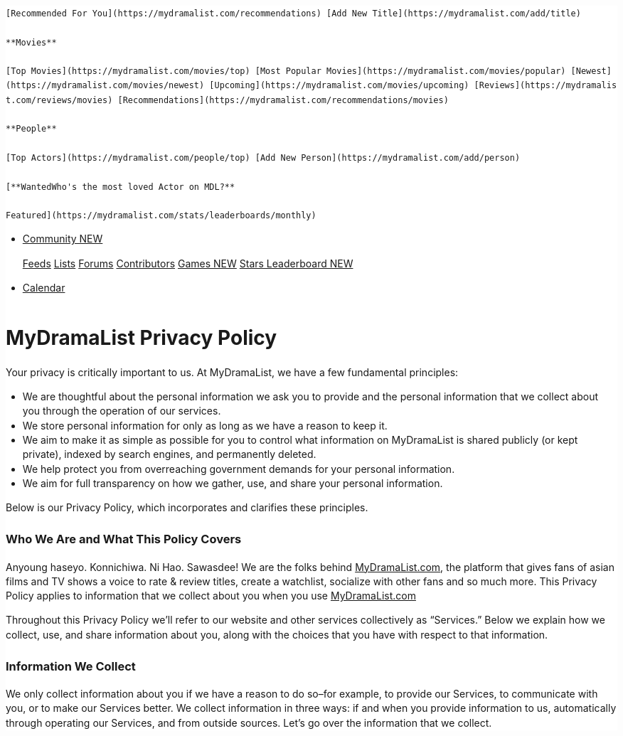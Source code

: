     [Recommended For You](https://mydramalist.com/recommendations) [Add New Title](https://mydramalist.com/add/title)
    
    **Movies**
    
    [Top Movies](https://mydramalist.com/movies/top) [Most Popular Movies](https://mydramalist.com/movies/popular) [Newest](https://mydramalist.com/movies/newest) [Upcoming](https://mydramalist.com/movies/upcoming) [Reviews](https://mydramalist.com/reviews/movies) [Recommendations](https://mydramalist.com/recommendations/movies)
    
    **People**
    
    [Top Actors](https://mydramalist.com/people/top) [Add New Person](https://mydramalist.com/add/person)
    
    [**WantedWho's the most loved Actor on MDL?**
    
    Featured](https://mydramalist.com/stats/leaderboards/monthly)
    
* [Community NEW](https://mydramalist.com/discussions)
    
    [Feeds](https://mydramalist.com/feeds) [Lists](https://mydramalist.com/list) [Forums](https://mydramalist.com/discussions) [Contributors](https://mydramalist.com/contributors) [Games NEW](https://mydramalist.com/games) [Stars Leaderboard NEW](https://mydramalist.com/stats/leaderboards)
    
* [Calendar](https://mydramalist.com/episode-calendar)

MyDramaList Privacy Policy
==========================

Your privacy is critically important to us. At MyDramaList, we have a few fundamental principles:

* We are thoughtful about the personal information we ask you to provide and the personal information that we collect about you through the operation of our services.
* We store personal information for only as long as we have a reason to keep it.
* We aim to make it as simple as possible for you to control what information on MyDramaList is shared publicly (or kept private), indexed by search engines, and permanently deleted.
* We help protect you from overreaching government demands for your personal information.
* We aim for full transparency on how we gather, use, and share your personal information.

Below is our Privacy Policy, which incorporates and clarifies these principles.

### Who We Are and What This Policy Covers

Anyoung haseyo. Konnichiwa. Ni Hao. Sawasdee! We are the folks behind [MyDramaList.com](https://mydramalist.com/), the platform that gives fans of asian films and TV shows a voice to rate & review titles, create a watchlist, socialize with other fans and so much more. This Privacy Policy applies to information that we collect about you when you use [MyDramaList.com](https://mydramalist.com/)

Throughout this Privacy Policy we’ll refer to our website and other services collectively as “Services.” Below we explain how we collect, use, and share information about you, along with the choices that you have with respect to that information.

### Information We Collect

We only collect information about you if we have a reason to do so–for example, to provide our Services, to communicate with you, or to make our Services better. We collect information in three ways: if and when you provide information to us, automatically through operating our Services, and from outside sources. Let’s go over the information that we collect.
